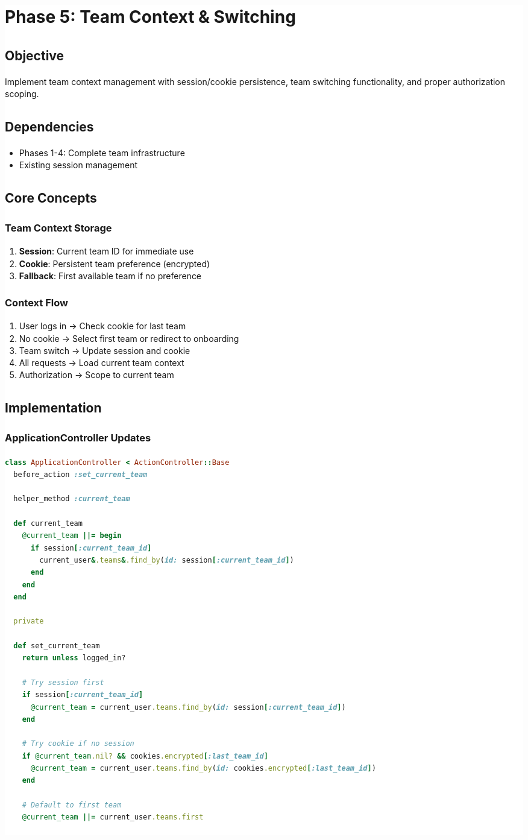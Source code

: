 # Phase 5: Team Context & Switching

## Objective
Implement team context management with session/cookie persistence, team switching functionality, and proper authorization scoping.

## Dependencies
- Phases 1-4: Complete team infrastructure
- Existing session management

## Core Concepts

### Team Context Storage
1. **Session**: Current team ID for immediate use
2. **Cookie**: Persistent team preference (encrypted)
3. **Fallback**: First available team if no preference

### Context Flow
1. User logs in → Check cookie for last team
2. No cookie → Select first team or redirect to onboarding
3. Team switch → Update session and cookie
4. All requests → Load current team context
5. Authorization → Scope to current team

## Implementation

### ApplicationController Updates
```ruby
class ApplicationController < ActionController::Base
  before_action :set_current_team
  
  helper_method :current_team
  
  def current_team
    @current_team ||= begin
      if session[:current_team_id]
        current_user&.teams&.find_by(id: session[:current_team_id])
      end
    end
  end
  
  private
  
  def set_current_team
    return unless logged_in?
    
    # Try session first
    if session[:current_team_id]
      @current_team = current_user.teams.find_by(id: session[:current_team_id])
    end
    
    # Try cookie if no session
    if @current_team.nil? && cookies.encrypted[:last_team_id]
      @current_team = current_user.teams.find_by(id: cookies.encrypted[:last_team_id])
    end
    
    # Default to first team
    @current_team ||= current_user.teams.first
    
```